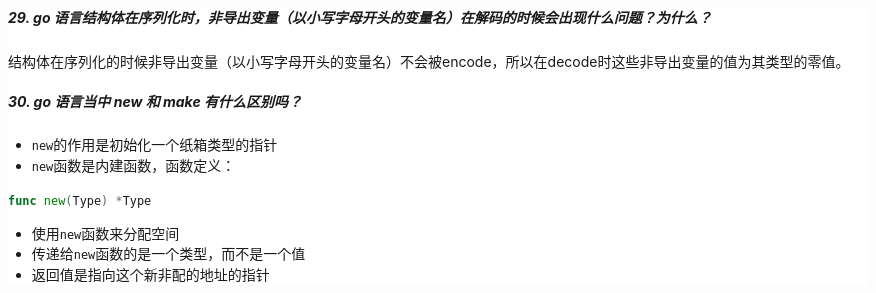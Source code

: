 ##### 29. go 语言结构体在序列化时，非导出变量（以小写字母开头的变量名）在解码的时候会出现什么问题？为什么？

结构体在序列化的时候非导出变量（以小写字母开头的变量名）不会被encode，所以在decode时这些非导出变量的值为其类型的零值。

##### 30. go 语言当中 new 和 make 有什么区别吗？

- `new`的作用是初始化一个纸箱类型的指针
- `new`函数是内建函数，函数定义：

```go
func new(Type) *Type
```

- 使用`new`函数来分配空间
- 传递给`new`函数的是一个类型，而不是一个值
- 返回值是指向这个新非配的地址的指针